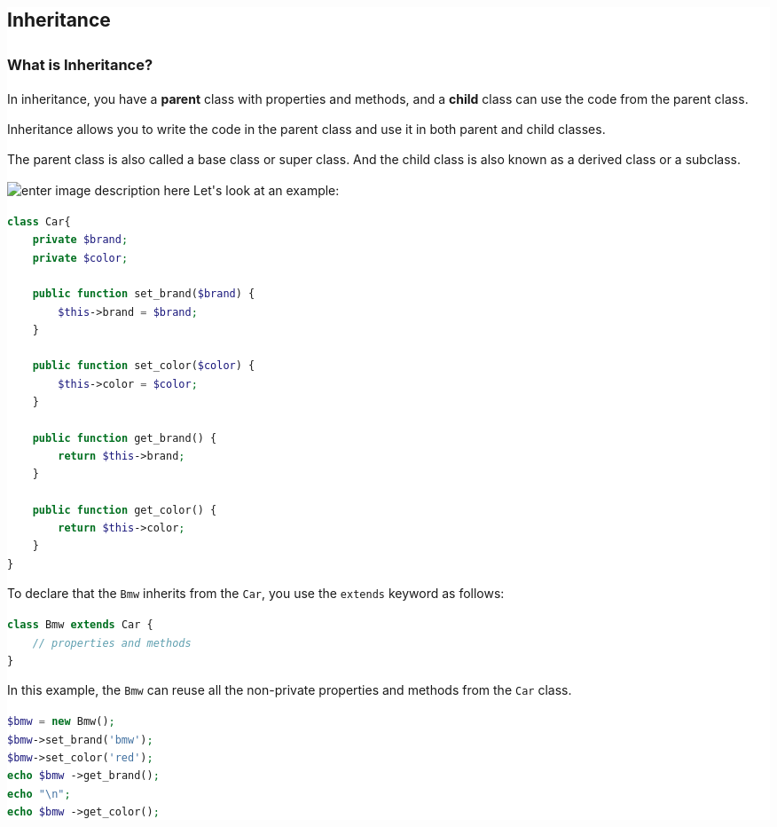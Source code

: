 ## Inheritance

### What is Inheritance?

In inheritance, you have a **parent** class with properties and methods, and a **child** class can use the code from the parent class.

Inheritance allows you to write the code in the parent class and use it in both parent and child classes.

The parent class is also called a base class or super class. And the child class is also known as a derived class or a subclass.

![enter image description here](https://raw.githubusercontent.com/gitmag-group-admin/oop_php/main/05.png)
Let's look at an example:

```php
class Car{  
	private $brand;  
	private $color; 
	 
	public function set_brand($brand) {  
		$this->brand = $brand;  
	}  
	
	public function set_color($color) {  
		$this->color = $color;  
	}  
	
	public function get_brand() {  
		return $this->brand;  
	}  
	
	public function get_color() {  
		return $this->color;  
	}  
}  
```
To declare that the `Bmw`  inherits from the `Car`, you use the `extends` keyword as follows:

```php
class Bmw extends Car {
	// properties and methods
}
```
In this example, the `Bmw` can reuse all the non-private properties and methods from the `Car` class.
```php
$bmw = new Bmw();
$bmw->set_brand('bmw');
$bmw->set_color('red');
echo $bmw ->get_brand();
echo "\n";
echo $bmw ->get_color();
```

